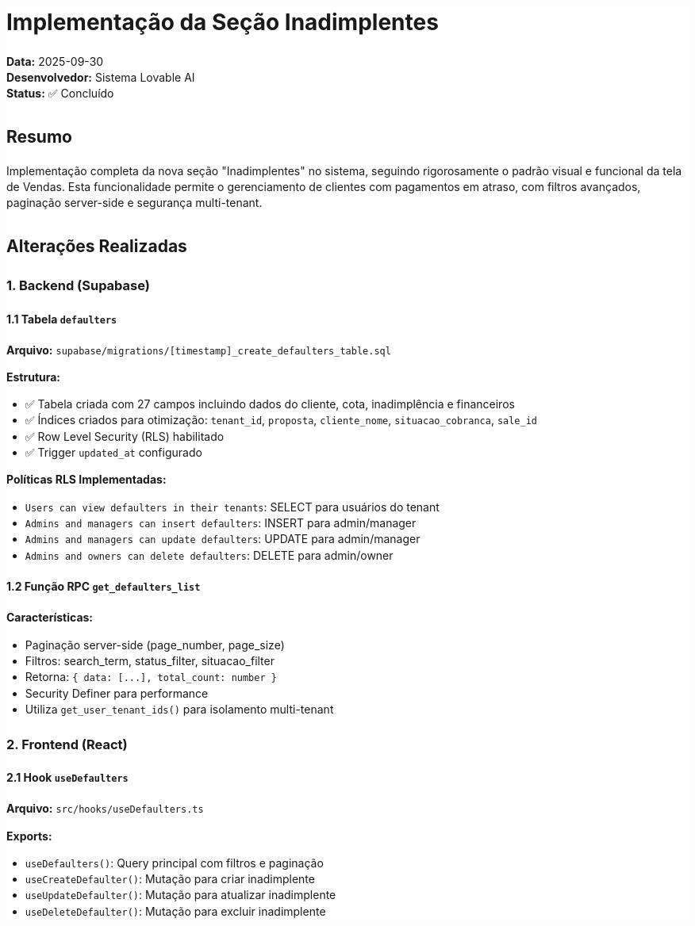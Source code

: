 # Implementação da Seção Inadimplentes

**Data:** 2025-09-30  
**Desenvolvedor:** Sistema Lovable AI  
**Status:** ✅ Concluído

## Resumo
Implementação completa da nova seção "Inadimplentes" no sistema, seguindo rigorosamente o padrão visual e funcional da tela de Vendas. Esta funcionalidade permite o gerenciamento de clientes com pagamentos em atraso, com filtros avançados, paginação server-side e segurança multi-tenant.

## Alterações Realizadas

### 1. Backend (Supabase)

#### 1.1 Tabela `defaulters`
**Arquivo:** `supabase/migrations/[timestamp]_create_defaulters_table.sql`

**Estrutura:**
- ✅ Tabela criada com 27 campos incluindo dados do cliente, cota, inadimplência e financeiros
- ✅ Índices criados para otimização: `tenant_id`, `proposta`, `cliente_nome`, `situacao_cobranca`, `sale_id`
- ✅ Row Level Security (RLS) habilitado
- ✅ Trigger `updated_at` configurado

**Políticas RLS Implementadas:**
- `Users can view defaulters in their tenants`: SELECT para usuários do tenant
- `Admins and managers can insert defaulters`: INSERT para admin/manager
- `Admins and managers can update defaulters`: UPDATE para admin/manager
- `Admins and owners can delete defaulters`: DELETE para admin/owner

#### 1.2 Função RPC `get_defaulters_list`
**Características:**
- Paginação server-side (page_number, page_size)
- Filtros: search_term, status_filter, situacao_filter
- Retorna: `{ data: [...], total_count: number }`
- Security Definer para performance
- Utiliza `get_user_tenant_ids()` para isolamento multi-tenant

### 2. Frontend (React)

#### 2.1 Hook `useDefaulters`
**Arquivo:** `src/hooks/useDefaulters.ts`

**Exports:**
- `useDefaulters()`: Query principal com filtros e paginação
- `useCreateDefaulter()`: Mutação para criar inadimplente
- `useUpdateDefaulter()`: Mutação para atualizar inadimplente
- `useDeleteDefaulter()`: Mutação para excluir inadimplente
